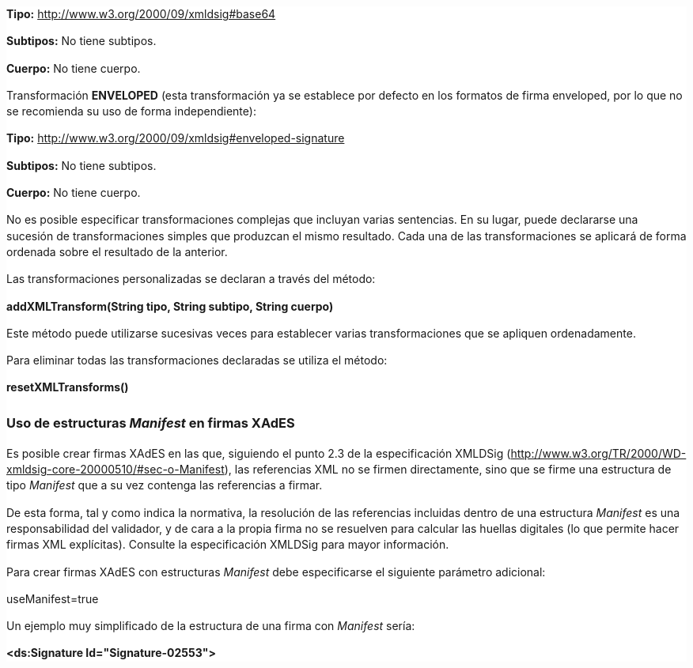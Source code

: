   **Tipo:** http://www.w3.org/2000/09/xmldsig#base64

  **Subtipos:** No tiene subtipos.

  **Cuerpo:** No tiene cuerpo.

  Transformación **ENVELOPED** (esta transformación ya se establece por
  defecto en los formatos de firma enveloped, por lo que no se
  recomienda su uso de forma independiente):

  **Tipo:** http://www.w3.org/2000/09/xmldsig#enveloped-signature

  **Subtipos:** No tiene subtipos.

  **Cuerpo:** No tiene cuerpo.

  No es posible especificar transformaciones complejas que incluyan
  varias sentencias. En su lugar, puede declararse una sucesión de
  transformaciones simples que produzcan el mismo resultado. Cada una de
  las transformaciones se aplicará de forma ordenada sobre el resultado
  de la anterior.

  Las transformaciones personalizadas se declaran a través del método:

  **addXMLTransform(String tipo, String subtipo, String cuerpo)**

  Este método puede utilizarse sucesivas veces para establecer varias
  transformaciones que se apliquen ordenadamente.

  Para eliminar todas las transformaciones declaradas se utiliza el
  método:

  **resetXMLTransforms()**

### Uso de estructuras *Manifest* en firmas XAdES

Es posible crear firmas XAdES en las que, siguiendo el punto 2.3 de la
especificación XMLDSig
(<http://www.w3.org/TR/2000/WD-xmldsig-core-20000510/#sec-o-Manifest>),
las referencias XML no se firmen directamente, sino que se firme una
estructura de tipo *Manifest* que a su vez contenga las referencias a
firmar.

De esta forma, tal y como indica la normativa, la resolución de las
referencias incluidas dentro de una estructura *Manifest* es una
responsabilidad del validador, y de cara a la propia firma no se
resuelven para calcular las huellas digitales (lo que permite hacer
firmas XML explícitas). Consulte la especificación XMLDSig para mayor
información.

Para crear firmas XAdES con estructuras *Manifest* debe especificarse el
siguiente parámetro adicional:

useManifest=true

Un ejemplo muy simplificado de la estructura de una firma con *Manifest*
sería:

**\<ds:Signature Id="Signature-02553"\>**
